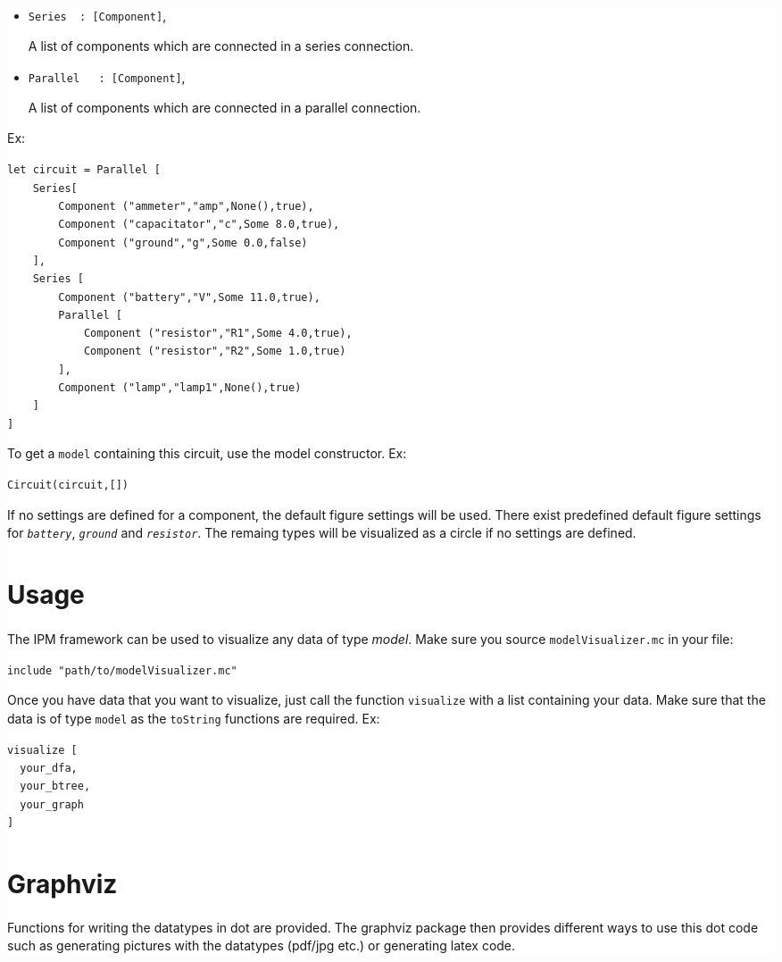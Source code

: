 -  `Series  : [Component]`,
	
	A list of components which are connected in a series connection. 
	
-  `Parallel   : [Component]`,

	A list of components which are connected in a parallel connection. 

Ex:
	
	let circuit = Parallel [
		Series[
			Component ("ammeter","amp",None(),true),
			Component ("capacitator","c",Some 8.0,true),
			Component ("ground","g",Some 0.0,false)
		],
		Series [
			Component ("battery","V",Some 11.0,true),
			Parallel [
				Component ("resistor","R1",Some 4.0,true),
				Component ("resistor","R2",Some 1.0,true)
			],
			Component ("lamp","lamp1",None(),true)
		]
	]

To get a `model` containing this circuit, use the model constructor. Ex:

    Circuit(circuit,[])

If no settings are defined for a component, the default figure settings will be used. There exist predefined default figure settings for _`battery`_, _`ground`_ and _`resistor`_. The remaing types will be visualized as a circle if no settings are defined.

# Usage
The IPM framework can be used to visualize any data of type _model_. Make sure you source `modelVisualizer.mc` in your file:

    include "path/to/modelVisualizer.mc"

Once you have data that you want to visualize, just call the function `visualize` with a list containing your data. Make sure that the data is of type `model` as the `toString` functions are required. Ex:

    visualize [
      your_dfa,
      your_btree,
      your_graph
    ]

# Graphviz

Functions for writing the datatypes in dot are provided. The graphviz package then provides different ways to use this dot code such as generating pictures with the datatypes (pdf/jpg etc.) or generating latex code. 
